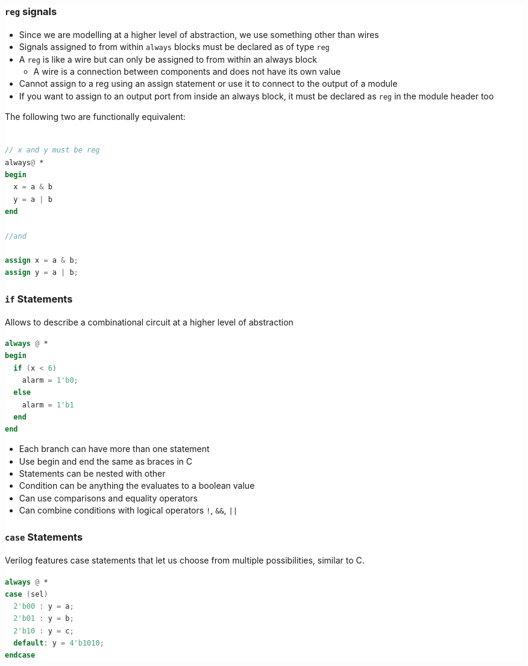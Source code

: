### `reg` signals

- Since we are modelling at a higher level of abstraction, we use something other than wires
- Signals assigned to from within `always` blocks must be declared as of type `reg`
- A `reg` is like a wire but can only be assigned to from within an always block
  - A wire is a connection between components and does not have its own value
- Cannot assign to a reg using an assign statement or use it to connect to the output of a module
- If you want to assign to an output port from inside an always block, it must be declared as `reg` in the module header too

The following two are functionally equivalent:

```verilog

// x and y must be reg
always@ *
begin
  x = a & b
  y = a | b
end

//and

assign x = a & b;
assign y = a | b;
```

### `if` Statements

Allows to describe a combinational circuit at a higher level of abstraction

```verilog
always @ *
begin
  if (x < 6)
    alarm = 1'b0;
  else
    alarm = 1'b1
  end
end
```

- Each branch can have more than one statement
- Use begin and end the same as braces in C
- Statements can be nested with other
- Condition can be anything the evaluates to a boolean value
- Can use comparisons and equality operators
- Can combine conditions with logical operators `!`, `&&`, `||`

### `case` Statements

Verilog features case statements that let us choose from multiple possibilities, similar to C.

```verilog
always @ *
case (sel)
  2'b00 : y = a;
  2'b01 : y = b;
  2'b10 : y = c;
  default: y = 4'b1010;
endcase
```
